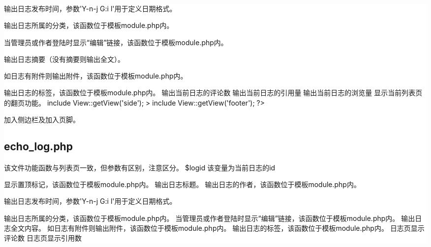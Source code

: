 输出日志发布时间，参数'Y-n-j G:i l'用于定义日期格式。

<?php blog\_sort($value['logid']); ?>

输出日志所属的分类，该函数位于模板module.php内。

<?php editflg($value['logid'],$value['author']); ?>

当管理员或作者登陆时显示“编辑”链接，该函数位于模板module.php内。

<?php echo $value['log\_description']; ?>

输出日志摘要（没有摘要则输出全文）。

<?php blog\_att($value['logid']); ?>

如日志有附件则输出附件，该函数位于模板module.php内。

<?php blog\_tag($value['logid']); ?> 输出日志的标签，该函数位于模板module.php内。

<?php echo $value['comnum']; ?> 输出当前日志的评论数

<?php echo $value['tbcount']; ?> 输出当前日志的引用量

<?php echo $value['views']; ?> 输出当前日志的浏览量

<?php echo $page\_url;?> 显示当前列表页的翻页功能。

<?php
> include View::getView('side');
> include View::getView('footer');
?>

加入侧边栏及加入页脚。

## echo\_log.php ##

该文件功能函数与列表页一致，但参数有区别，注意区分。
$logid 该变量为当前日志的id

<?php topflg($top); ?>  显示置顶标记，该函数位于模板module.php内。

<?php echo $log\_title; ?> 输出日志标题。

<?php blog\_author($author); ?> 输出日志的作者，该函数位于模板module.php内。

<?php echo gmdate('Y-n-j G:i l', $date); ?>
输出日志发布时间，参数'Y-n-j G:i l'用于定义日期格式。

<?php blog\_sort($logid); ?> 输出日志所属的分类，该函数位于模板module.php内。

<?php editflg($logid,$author); ?> 当管理员或作者登陆时显示“编辑”链接，该函数位于模板module.php内。

<?php echo $log\_content; ?> 输出日志全文内容。

<?php blog\_att($logid); ?> 如日志有附件则输出附件，该函数位于模板module.php内。

<?php blog\_tag($logid); ?> 输出日志的标签，该函数位于模板module.php内。

<?php echo $comnum; ?> 日志页显示评论数

<?php echo $tbcount; ?> 日志页显示引用数
